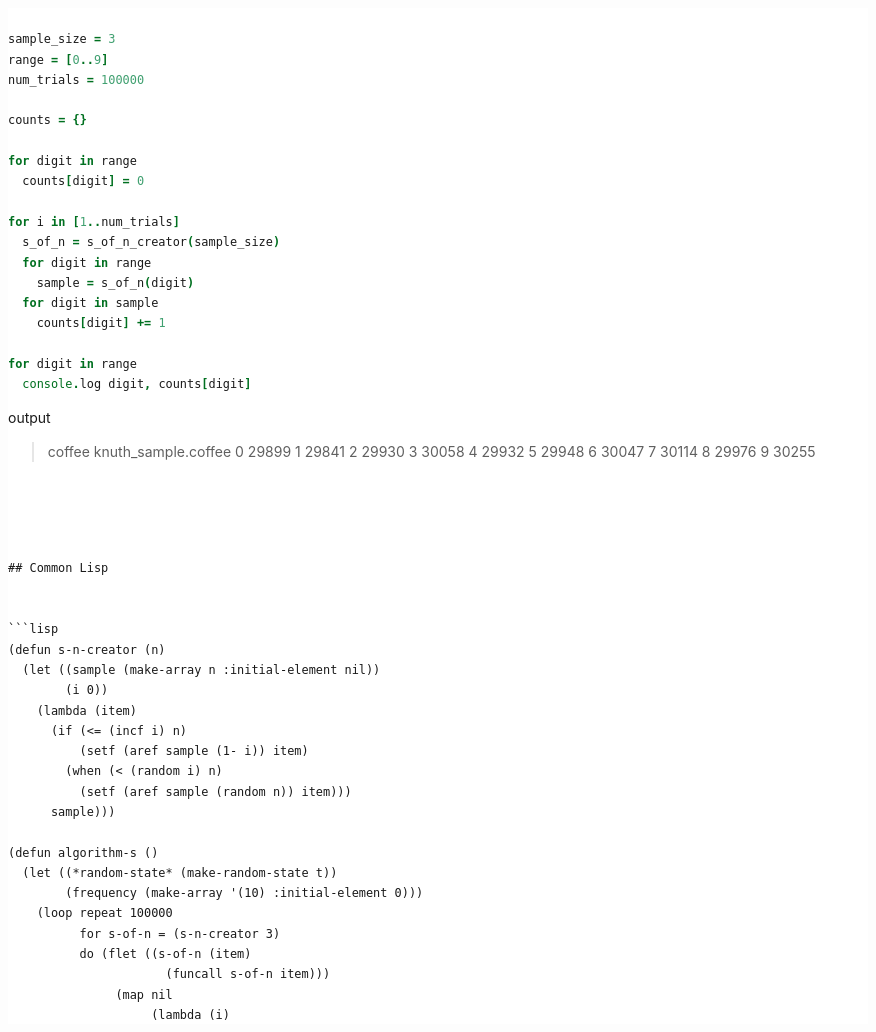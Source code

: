 ```coffeescript

sample_size = 3
range = [0..9]
num_trials = 100000

counts = {}

for digit in range
  counts[digit] = 0

for i in [1..num_trials]
  s_of_n = s_of_n_creator(sample_size)
  for digit in range
    sample = s_of_n(digit)
  for digit in sample
    counts[digit] += 1

for digit in range
  console.log digit, counts[digit]

```

output
<lang>
> coffee knuth_sample.coffee
0 29899
1 29841
2 29930
3 30058
4 29932
5 29948
6 30047
7 30114
8 29976
9 30255

```




## Common Lisp


```lisp
(defun s-n-creator (n)
  (let ((sample (make-array n :initial-element nil))
        (i 0))
    (lambda (item)
      (if (<= (incf i) n)
          (setf (aref sample (1- i)) item)
        (when (< (random i) n)
          (setf (aref sample (random n)) item)))
      sample)))

(defun algorithm-s ()
  (let ((*random-state* (make-random-state t))
        (frequency (make-array '(10) :initial-element 0)))
    (loop repeat 100000
          for s-of-n = (s-n-creator 3)
          do (flet ((s-of-n (item)
                      (funcall s-of-n item)))
               (map nil
                    (lambda (i)
```